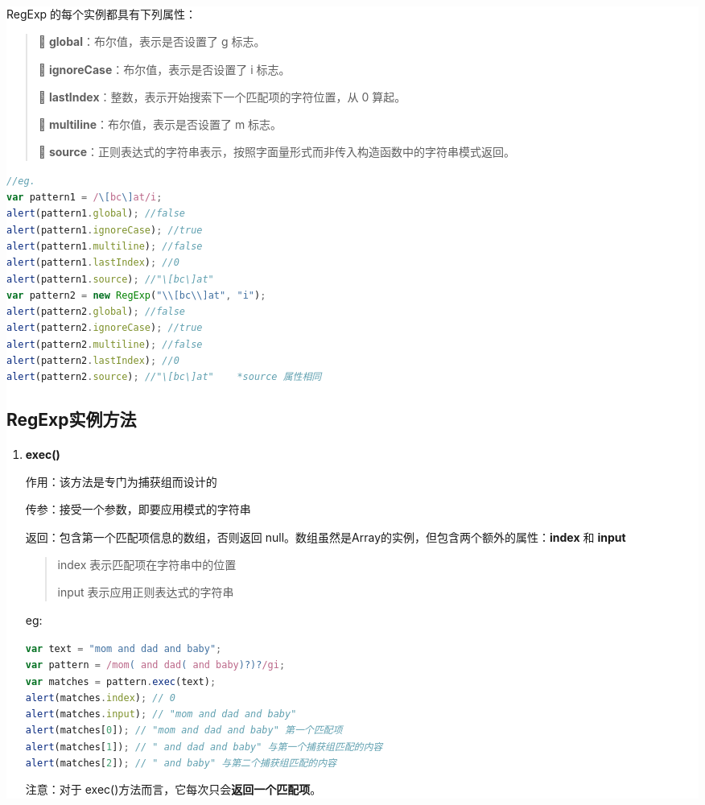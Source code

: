 RegExp 的每个实例都具有下列属性：

>  **global**：布尔值，表示是否设置了 g 标志。
>
>  **ignoreCase**：布尔值，表示是否设置了 i 标志。
>
>  **lastIndex**：整数，表示开始搜索下一个匹配项的字符位置，从 0 算起。
>
>  **multiline**：布尔值，表示是否设置了 m 标志。
>
>  **source**：正则表达式的字符串表示，按照字面量形式而非传入构造函数中的字符串模式返回。

```javascript
//eg.
var pattern1 = /\[bc\]at/i; 
alert(pattern1.global); //false 
alert(pattern1.ignoreCase); //true 
alert(pattern1.multiline); //false 
alert(pattern1.lastIndex); //0 
alert(pattern1.source); //"\[bc\]at" 
var pattern2 = new RegExp("\\[bc\\]at", "i"); 
alert(pattern2.global); //false 
alert(pattern2.ignoreCase); //true 
alert(pattern2.multiline); //false 
alert(pattern2.lastIndex); //0 
alert(pattern2.source); //"\[bc\]at"	*source 属性相同
```

## RegExp实例方法

1. **exec()**

   作用：该方法是专门为捕获组而设计的

   传参：接受一个参数，即要应用模式的字符串

   返回：包含第一个匹配项信息的数组，否则返回 null。数组虽然是Array的实例，但包含两个额外的属性：**index** 和 **input**

   > index 表示匹配项在字符串中的位置
   >
   > input 表示应用正则表达式的字符串

   eg: 

   ```javascript
   var text = "mom and dad and baby"; 
   var pattern = /mom( and dad( and baby)?)?/gi; 
   var matches = pattern.exec(text); 
   alert(matches.index); // 0 
   alert(matches.input); // "mom and dad and baby" 
   alert(matches[0]); // "mom and dad and baby" 第一个匹配项
   alert(matches[1]); // " and dad and baby" 与第一个捕获组匹配的内容
   alert(matches[2]); // " and baby" 与第二个捕获组匹配的内容
   ```

   注意：对于 exec()方法而言，它每次只会**返回一个匹配项**。
